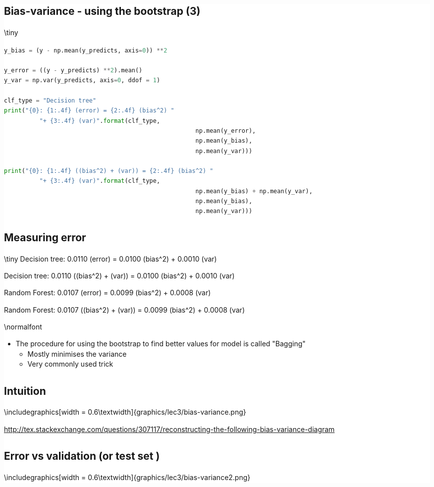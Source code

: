 ## Bias-variance - using the bootstrap (3)

\tiny

~~~python
y_bias = (y - np.mean(y_predicts, axis=0)) **2

y_error = ((y - y_predicts) **2).mean()
y_var = np.var(y_predicts, axis=0, ddof = 1)

clf_type = "Decision tree"
print("{0}: {1:.4f} (error) = {2:.4f} (bias^2) "
          "+ {3:.4f} (var)".format(clf_type,
                                                      np.mean(y_error),
                                                      np.mean(y_bias),
                                                      np.mean(y_var)))

print("{0}: {1:.4f} ((bias^2) + (var)) = {2:.4f} (bias^2) "
          "+ {3:.4f} (var)".format(clf_type,
                                                      np.mean(y_bias) + np.mean(y_var),
                                                      np.mean(y_bias),
                                                      np.mean(y_var)))

~~~

## Measuring error
\tiny
Decision tree: 0.0110 (error) = 0.0100 (bias^2) + 0.0010 (var)

Decision tree: 0.0110 ((bias^2) + (var)) = 0.0100 (bias^2) + 0.0010 (var)


Random Forest: 0.0107 (error) = 0.0099 (bias^2) + 0.0008 (var)

Random Forest: 0.0107 ((bias^2) + (var)) = 0.0099 (bias^2) + 0.0008 (var)

\normalfont

* The procedure for using the bootstrap to find better values for model is called "Bagging"
	* Mostly minimises the variance
	* Very commonly used trick


## Intuition

\includegraphics[width = 0.6\textwidth]{graphics/lec3/bias-variance.png}

http://tex.stackexchange.com/questions/307117/reconstructing-the-following-bias-variance-diagram



## Error vs validation (or test set )

\includegraphics[width = 0.6\textwidth]{graphics/lec3/bias-variance2.png}
